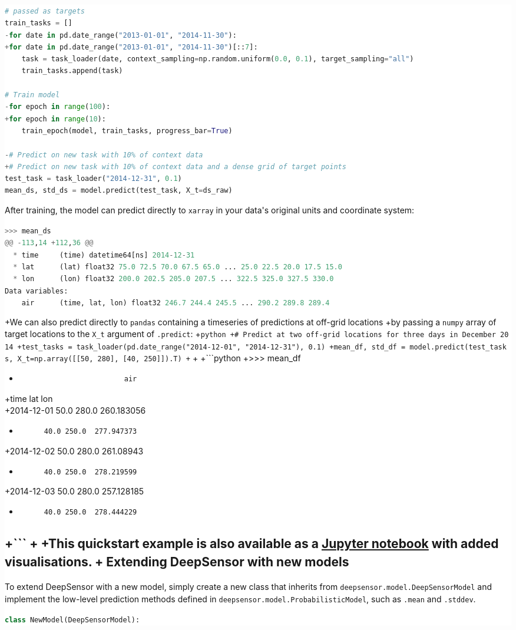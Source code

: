  ```python
 # passed as targets
 train_tasks = []
-for date in pd.date_range("2013-01-01", "2014-11-30"):
+for date in pd.date_range("2013-01-01", "2014-11-30")[::7]:
     task = task_loader(date, context_sampling=np.random.uniform(0.0, 0.1), target_sampling="all")
     train_tasks.append(task)
 
 # Train model
-for epoch in range(100):
+for epoch in range(10):
     train_epoch(model, train_tasks, progress_bar=True)
 
-# Predict on new task with 10% of context data
+# Predict on new task with 10% of context data and a dense grid of target points
 test_task = task_loader("2014-12-31", 0.1)
 mean_ds, std_ds = model.predict(test_task, X_t=ds_raw)
 ```
 
 After training, the model can predict directly to `xarray` in your data's original units and coordinate system:
 ```python
 >>> mean_ds
@@ -113,14 +112,36 @@
   * time     (time) datetime64[ns] 2014-12-31
   * lat      (lat) float32 75.0 72.5 70.0 67.5 65.0 ... 25.0 22.5 20.0 17.5 15.0
   * lon      (lon) float32 200.0 202.5 205.0 207.5 ... 322.5 325.0 327.5 330.0
 Data variables:
     air      (time, lat, lon) float32 246.7 244.4 245.5 ... 290.2 289.8 289.4
 ```
 
+We can also predict directly to `pandas` containing a timeseries of predictions at off-grid locations
+by passing a `numpy` array of target locations to the `X_t` argument of `.predict`:
+```python
+# Predict at two off-grid locations for three days in December 2014
+test_tasks = task_loader(pd.date_range("2014-12-01", "2014-12-31"), 0.1)
+mean_df, std_df = model.predict(test_tasks, X_t=np.array([[50, 280], [40, 250]]).T)
+```
+
+```python
+>>> mean_df
+                              air
+time       lat  lon              
+2014-12-01 50.0 280.0  260.183056
+           40.0 250.0  277.947373
+2014-12-02 50.0 280.0   261.08943
+           40.0 250.0  278.219599
+2014-12-03 50.0 280.0  257.128185
+           40.0 250.0  278.444229
+```
+
+This quickstart example is also available as a [Jupyter notebook](https://github.com/tom-andersson/deepsensor/blob/main/notebooks/quickstart_example.ipynb) with added visualisations.
+
 Extending DeepSensor with new models
 ----------
 To extend DeepSensor with a new model, simply create a new class that inherits from `deepsensor.model.DeepSensorModel`
 and implement the low-level prediction methods defined in `deepsensor.model.ProbabilisticModel`,
 such as `.mean` and `.stddev`.
 ```python
 class NewModel(DeepSensorModel):
```
